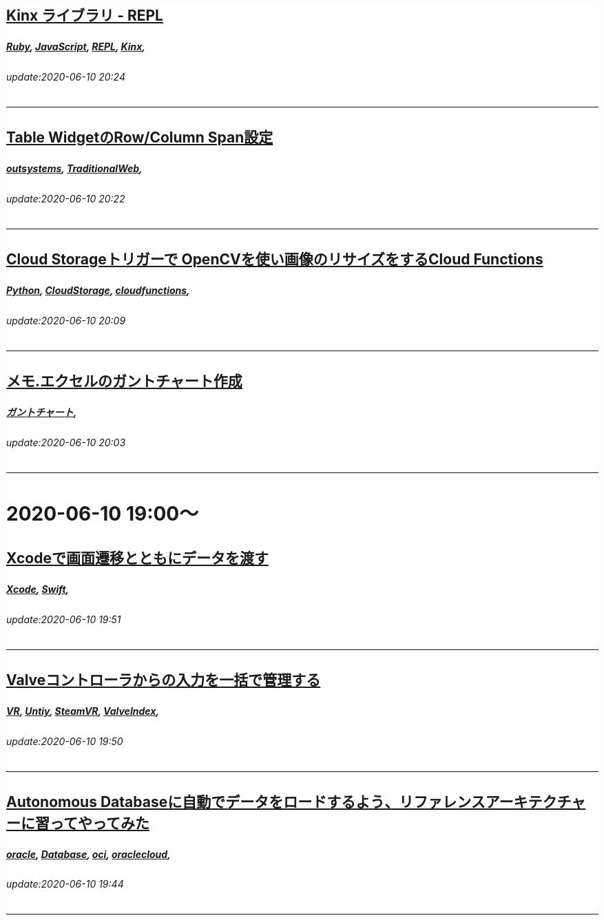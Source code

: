 ## [Kinx ライブラリ - REPL](https://qiita.com/Kray-G/items/15889e839d4c7812b3b2)
##### [Ruby](https://qiita.com/tags/Ruby), [JavaScript](https://qiita.com/tags/JavaScript), [REPL](https://qiita.com/tags/REPL), [Kinx](https://qiita.com/tags/Kinx), 
###### update:2020-06-10 20:24
---
## [Table WidgetのRow/Column Span設定](https://qiita.com/jyunji_watanabe/items/e9105b383c1fe78c1174)
##### [outsystems](https://qiita.com/tags/outsystems), [TraditionalWeb](https://qiita.com/tags/TraditionalWeb), 
###### update:2020-06-10 20:22
---
## [Cloud Storageトリガーで OpenCVを使い画像のリサイズをするCloud Functions](https://qiita.com/Arvelt/items/2f135b7095bf470b493e)
##### [Python](https://qiita.com/tags/Python), [CloudStorage](https://qiita.com/tags/CloudStorage), [cloudfunctions](https://qiita.com/tags/cloudfunctions), 
###### update:2020-06-10 20:09
---
## [メモ.エクセルのガントチャート作成](https://qiita.com/t20190127/items/577e9e11e2cbc8ab7b59)
##### [ガントチャート](https://qiita.com/tags/ガントチャート), 
###### update:2020-06-10 20:03
---




# 2020-06-10 19:00～
## [Xcodeで画面遷移とともにデータを渡す](https://qiita.com/Hyperbolic_____/items/646d8314d5b3c6d36d42)
##### [Xcode](https://qiita.com/tags/Xcode), [Swift](https://qiita.com/tags/Swift), 
###### update:2020-06-10 19:51
---
## [Valveコントローラからの入力を一括で管理する](https://qiita.com/kumonk/items/408e603f0500dca920c6)
##### [VR](https://qiita.com/tags/VR), [Untiy](https://qiita.com/tags/Untiy), [SteamVR](https://qiita.com/tags/SteamVR), [ValveIndex](https://qiita.com/tags/ValveIndex), 
###### update:2020-06-10 19:50
---
## [Autonomous Databaseに自動でデータをロードするよう、リファレンスアーキテクチャーに習ってやってみた](https://qiita.com/mikika/items/c06a93a02d22544fb19d)
##### [oracle](https://qiita.com/tags/oracle), [Database](https://qiita.com/tags/Database), [oci](https://qiita.com/tags/oci), [oraclecloud](https://qiita.com/tags/oraclecloud), 
###### update:2020-06-10 19:44
---